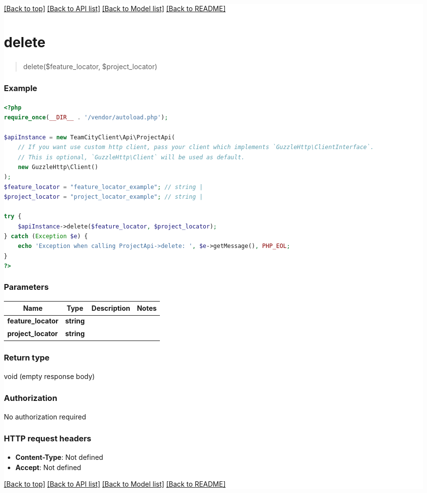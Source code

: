 [[Back to top]](#) [[Back to API list]](../../README.md#documentation-for-api-endpoints) [[Back to Model list]](../../README.md#documentation-for-models) [[Back to README]](../../README.md)

# **delete**
> delete($feature_locator, $project_locator)



### Example
```php
<?php
require_once(__DIR__ . '/vendor/autoload.php');

$apiInstance = new TeamCityClient\Api\ProjectApi(
    // If you want use custom http client, pass your client which implements `GuzzleHttp\ClientInterface`.
    // This is optional, `GuzzleHttp\Client` will be used as default.
    new GuzzleHttp\Client()
);
$feature_locator = "feature_locator_example"; // string | 
$project_locator = "project_locator_example"; // string | 

try {
    $apiInstance->delete($feature_locator, $project_locator);
} catch (Exception $e) {
    echo 'Exception when calling ProjectApi->delete: ', $e->getMessage(), PHP_EOL;
}
?>
```

### Parameters

Name | Type | Description  | Notes
------------- | ------------- | ------------- | -------------
 **feature_locator** | **string**|  |
 **project_locator** | **string**|  |

### Return type

void (empty response body)

### Authorization

No authorization required

### HTTP request headers

 - **Content-Type**: Not defined
 - **Accept**: Not defined

[[Back to top]](#) [[Back to API list]](../../README.md#documentation-for-api-endpoints) [[Back to Model list]](../../README.md#documentation-for-models) [[Back to README]](../../README.md)
